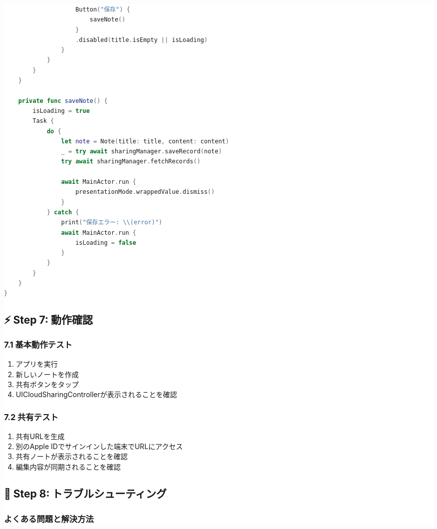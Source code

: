 ```swift
                    Button("保存") {
                        saveNote()
                    }
                    .disabled(title.isEmpty || isLoading)
                }
            }
        }
    }
    
    private func saveNote() {
        isLoading = true
        Task {
            do {
                let note = Note(title: title, content: content)
                _ = try await sharingManager.saveRecord(note)
                try await sharingManager.fetchRecords()
                
                await MainActor.run {
                    presentationMode.wrappedValue.dismiss()
                }
            } catch {
                print("保存エラー: \\(error)")
                await MainActor.run {
                    isLoading = false
                }
            }
        }
    }
}
```

## ⚡ Step 7: 動作確認

### 7.1 基本動作テスト

1. アプリを実行
2. 新しいノートを作成
3. 共有ボタンをタップ
4. UICloudSharingControllerが表示されることを確認

### 7.2 共有テスト

1. 共有URLを生成
2. 別のApple IDでサインインした端末でURLにアクセス
3. 共有ノートが表示されることを確認
4. 編集内容が同期されることを確認

## 🔧 Step 8: トラブルシューティング

### よくある問題と解決方法
